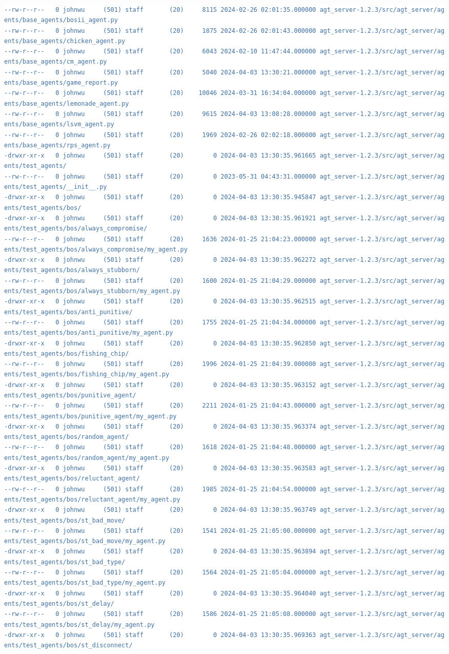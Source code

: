 ```diff
--rw-r--r--   0 johnwu     (501) staff       (20)     8115 2024-02-26 02:01:35.000000 agt_server-1.2.3/src/agt_server/agents/base_agents/bosii_agent.py
--rw-r--r--   0 johnwu     (501) staff       (20)     1875 2024-02-26 02:01:43.000000 agt_server-1.2.3/src/agt_server/agents/base_agents/chicken_agent.py
--rw-r--r--   0 johnwu     (501) staff       (20)     6043 2024-02-10 11:47:44.000000 agt_server-1.2.3/src/agt_server/agents/base_agents/cm_agent.py
--rw-r--r--   0 johnwu     (501) staff       (20)     5040 2024-04-03 13:30:21.000000 agt_server-1.2.3/src/agt_server/agents/base_agents/game_report.py
--rw-r--r--   0 johnwu     (501) staff       (20)    10046 2024-03-31 16:34:04.000000 agt_server-1.2.3/src/agt_server/agents/base_agents/lemonade_agent.py
--rw-r--r--   0 johnwu     (501) staff       (20)     9615 2024-04-03 13:08:28.000000 agt_server-1.2.3/src/agt_server/agents/base_agents/lsvm_agent.py
--rw-r--r--   0 johnwu     (501) staff       (20)     1969 2024-02-26 02:02:18.000000 agt_server-1.2.3/src/agt_server/agents/base_agents/rps_agent.py
-drwxr-xr-x   0 johnwu     (501) staff       (20)        0 2024-04-03 13:30:35.961665 agt_server-1.2.3/src/agt_server/agents/test_agents/
--rw-r--r--   0 johnwu     (501) staff       (20)        0 2023-05-31 04:43:31.000000 agt_server-1.2.3/src/agt_server/agents/test_agents/__init__.py
-drwxr-xr-x   0 johnwu     (501) staff       (20)        0 2024-04-03 13:30:35.945847 agt_server-1.2.3/src/agt_server/agents/test_agents/bos/
-drwxr-xr-x   0 johnwu     (501) staff       (20)        0 2024-04-03 13:30:35.961921 agt_server-1.2.3/src/agt_server/agents/test_agents/bos/always_compromise/
--rw-r--r--   0 johnwu     (501) staff       (20)     1636 2024-01-25 21:04:23.000000 agt_server-1.2.3/src/agt_server/agents/test_agents/bos/always_compromise/my_agent.py
-drwxr-xr-x   0 johnwu     (501) staff       (20)        0 2024-04-03 13:30:35.962272 agt_server-1.2.3/src/agt_server/agents/test_agents/bos/always_stubborn/
--rw-r--r--   0 johnwu     (501) staff       (20)     1600 2024-01-25 21:04:29.000000 agt_server-1.2.3/src/agt_server/agents/test_agents/bos/always_stubborn/my_agent.py
-drwxr-xr-x   0 johnwu     (501) staff       (20)        0 2024-04-03 13:30:35.962515 agt_server-1.2.3/src/agt_server/agents/test_agents/bos/anti_punitive/
--rw-r--r--   0 johnwu     (501) staff       (20)     1755 2024-01-25 21:04:34.000000 agt_server-1.2.3/src/agt_server/agents/test_agents/bos/anti_punitive/my_agent.py
-drwxr-xr-x   0 johnwu     (501) staff       (20)        0 2024-04-03 13:30:35.962850 agt_server-1.2.3/src/agt_server/agents/test_agents/bos/fishing_chip/
--rw-r--r--   0 johnwu     (501) staff       (20)     1996 2024-01-25 21:04:39.000000 agt_server-1.2.3/src/agt_server/agents/test_agents/bos/fishing_chip/my_agent.py
-drwxr-xr-x   0 johnwu     (501) staff       (20)        0 2024-04-03 13:30:35.963152 agt_server-1.2.3/src/agt_server/agents/test_agents/bos/punitive_agent/
--rw-r--r--   0 johnwu     (501) staff       (20)     2211 2024-01-25 21:04:43.000000 agt_server-1.2.3/src/agt_server/agents/test_agents/bos/punitive_agent/my_agent.py
-drwxr-xr-x   0 johnwu     (501) staff       (20)        0 2024-04-03 13:30:35.963374 agt_server-1.2.3/src/agt_server/agents/test_agents/bos/random_agent/
--rw-r--r--   0 johnwu     (501) staff       (20)     1618 2024-01-25 21:04:48.000000 agt_server-1.2.3/src/agt_server/agents/test_agents/bos/random_agent/my_agent.py
-drwxr-xr-x   0 johnwu     (501) staff       (20)        0 2024-04-03 13:30:35.963583 agt_server-1.2.3/src/agt_server/agents/test_agents/bos/reluctant_agent/
--rw-r--r--   0 johnwu     (501) staff       (20)     1985 2024-01-25 21:04:54.000000 agt_server-1.2.3/src/agt_server/agents/test_agents/bos/reluctant_agent/my_agent.py
-drwxr-xr-x   0 johnwu     (501) staff       (20)        0 2024-04-03 13:30:35.963749 agt_server-1.2.3/src/agt_server/agents/test_agents/bos/st_bad_move/
--rw-r--r--   0 johnwu     (501) staff       (20)     1541 2024-01-25 21:05:00.000000 agt_server-1.2.3/src/agt_server/agents/test_agents/bos/st_bad_move/my_agent.py
-drwxr-xr-x   0 johnwu     (501) staff       (20)        0 2024-04-03 13:30:35.963894 agt_server-1.2.3/src/agt_server/agents/test_agents/bos/st_bad_type/
--rw-r--r--   0 johnwu     (501) staff       (20)     1564 2024-01-25 21:05:04.000000 agt_server-1.2.3/src/agt_server/agents/test_agents/bos/st_bad_type/my_agent.py
-drwxr-xr-x   0 johnwu     (501) staff       (20)        0 2024-04-03 13:30:35.964040 agt_server-1.2.3/src/agt_server/agents/test_agents/bos/st_delay/
--rw-r--r--   0 johnwu     (501) staff       (20)     1586 2024-01-25 21:05:08.000000 agt_server-1.2.3/src/agt_server/agents/test_agents/bos/st_delay/my_agent.py
-drwxr-xr-x   0 johnwu     (501) staff       (20)        0 2024-04-03 13:30:35.969363 agt_server-1.2.3/src/agt_server/agents/test_agents/bos/st_disconnect/
```